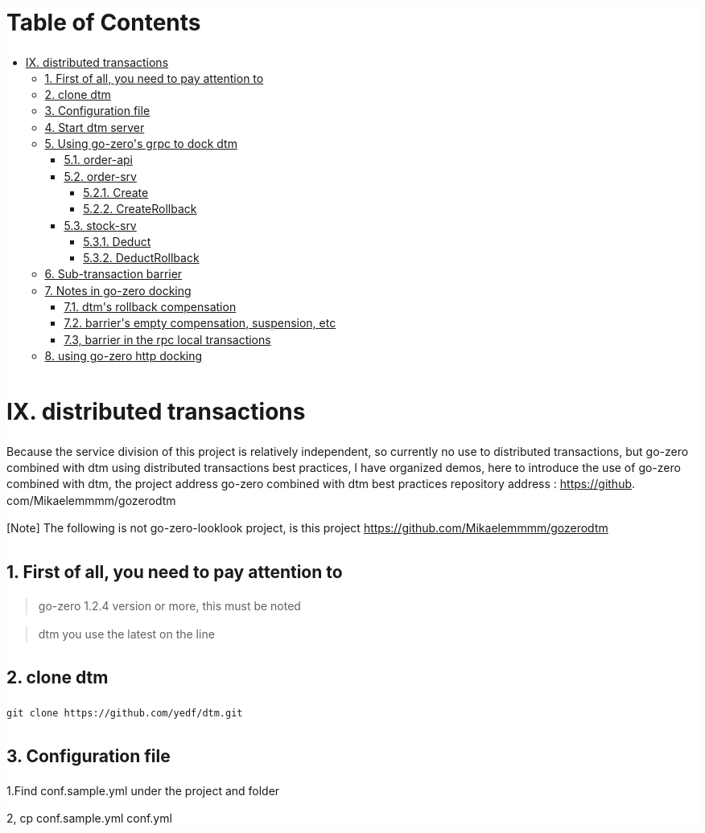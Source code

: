 <h1>Table of Contents</h1>

- [IX. distributed transactions](#ix-distributed-transactions)
	- [1. First of all, you need to pay attention to](#1-first-of-all-you-need-to-pay-attention-to)
	- [2. clone dtm](#2-clone-dtm)
	- [3. Configuration file](#3-configuration-file)
	- [4. Start dtm server](#4-start-dtm-server)
	- [5. Using go-zero's grpc to dock dtm](#5-using-go-zeros-grpc-to-dock-dtm)
		- [5.1. order-api](#51-order-api)
		- [5.2. order-srv](#52-order-srv)
			- [5.2.1. Create](#521-create)
			- [5.2.2. CreateRollback](#522-createrollback)
		- [5.3. stock-srv](#53-stock-srv)
			- [5.3.1. Deduct](#531-deduct)
			- [5.3.2. DeductRollback](#532-deductrollback)
	- [6. Sub-transaction barrier](#6-sub-transaction-barrier)
	- [7. Notes in go-zero docking](#7-notes-in-go-zero-docking)
		- [7.1. dtm's rollback compensation](#71-dtms-rollback-compensation)
		- [7.2. barrier's empty compensation, suspension, etc](#72-barriers-empty-compensation-suspension-etc)
		- [7.3, barrier in the rpc local transactions](#73-barrier-in-the-rpc-local-transactions)
	- [8. using go-zero http docking](#8-using-go-zero-http-docking)

# IX. distributed transactions

Because the service division of this project is relatively independent, so currently no use to distributed transactions, but go-zero combined with dtm using distributed transactions best practices, I have organized demos, here to introduce the use of go-zero combined with dtm, the project address go-zero combined with dtm best practices repository address : <https://github>. com/Mikaelemmmm/gozerodtm

[Note] The following is not go-zero-looklook project, is this project <https://github.com/Mikaelemmmm/gozerodtm>

## 1. First of all, you need to pay attention to

> go-zero 1.2.4 version or more, this must be noted

> dtm you use the latest on the line

## 2. clone dtm

```shell
git clone https://github.com/yedf/dtm.git
```

## 3. Configuration file

1.Find conf.sample.yml under the project and folder

2, cp conf.sample.yml conf.yml
